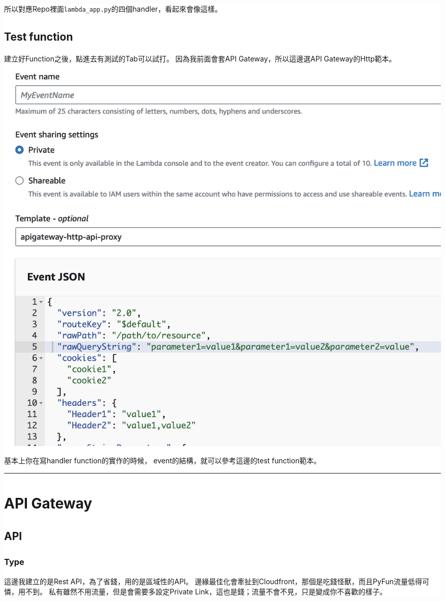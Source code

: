 所以對應Repo裡面`lambda_app.py`的四個handler，看起來會像這樣。

## Test function
建立好Function之後，點進去有測試的Tab可以試打。
因為我前面會套API Gateway，所以這邊選API Gateway的Http範本。
![](/images/note/AWS/pyfun-migrate-to-aws-lambda/Lambda-Test-API-Gateway-Function.png)

基本上你在寫handler function的實作的時候，
event的結構，就可以參考這邊的test function範本。

---

# API Gateway
## API
### Type
這邊我建立的是Rest API，為了省錢，用的是區域性的API。
邊緣最佳化會牽扯到Cloudfront，那個是吃錢怪獸，而且PyFun流量低得可憐，用不到。
私有雖然不用流量，但是會需要多設定Private Link，這也是錢；流量不會不見，只是變成你不喜歡的樣子。
